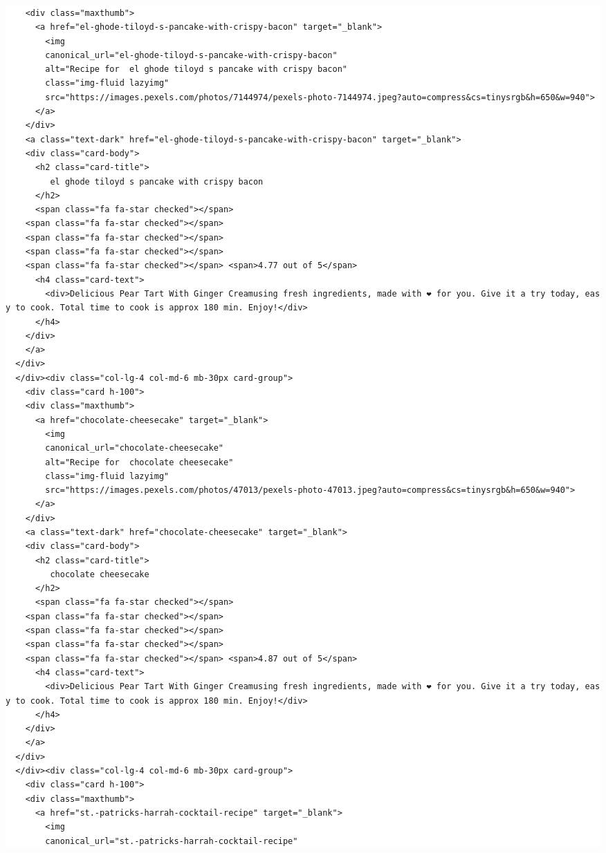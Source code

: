         <div class="maxthumb">
          <a href="el-ghode-tiloyd-s-pancake-with-crispy-bacon" target="_blank">
            <img
            canonical_url="el-ghode-tiloyd-s-pancake-with-crispy-bacon"
            alt="Recipe for  el ghode tiloyd s pancake with crispy bacon"
            class="img-fluid lazyimg"
            src="https://images.pexels.com/photos/7144974/pexels-photo-7144974.jpeg?auto=compress&cs=tinysrgb&h=650&w=940">
          </a>
        </div>
        <a class="text-dark" href="el-ghode-tiloyd-s-pancake-with-crispy-bacon" target="_blank">
        <div class="card-body">
          <h2 class="card-title">
             el ghode tiloyd s pancake with crispy bacon
          </h2>
          <span class="fa fa-star checked"></span>
        <span class="fa fa-star checked"></span>
        <span class="fa fa-star checked"></span>
        <span class="fa fa-star checked"></span>
        <span class="fa fa-star checked"></span> <span>4.77 out of 5</span>
          <h4 class="card-text">
            <div>Delicious Pear Tart With Ginger Creamusing fresh ingredients, made with ❤️ for you. Give it a try today, easy to cook. Total time to cook is approx 180 min. Enjoy!</div>
          </h4>
        </div>
        </a>
      </div>
      </div><div class="col-lg-4 col-md-6 mb-30px card-group">
        <div class="card h-100">
        <div class="maxthumb">
          <a href="chocolate-cheesecake" target="_blank">
            <img
            canonical_url="chocolate-cheesecake"
            alt="Recipe for  chocolate cheesecake"
            class="img-fluid lazyimg"
            src="https://images.pexels.com/photos/47013/pexels-photo-47013.jpeg?auto=compress&cs=tinysrgb&h=650&w=940">
          </a>
        </div>
        <a class="text-dark" href="chocolate-cheesecake" target="_blank">
        <div class="card-body">
          <h2 class="card-title">
             chocolate cheesecake
          </h2>
          <span class="fa fa-star checked"></span>
        <span class="fa fa-star checked"></span>
        <span class="fa fa-star checked"></span>
        <span class="fa fa-star checked"></span>
        <span class="fa fa-star checked"></span> <span>4.87 out of 5</span>
          <h4 class="card-text">
            <div>Delicious Pear Tart With Ginger Creamusing fresh ingredients, made with ❤️ for you. Give it a try today, easy to cook. Total time to cook is approx 180 min. Enjoy!</div>
          </h4>
        </div>
        </a>
      </div>
      </div><div class="col-lg-4 col-md-6 mb-30px card-group">
        <div class="card h-100">
        <div class="maxthumb">
          <a href="st.-patricks-harrah-cocktail-recipe" target="_blank">
            <img
            canonical_url="st.-patricks-harrah-cocktail-recipe"